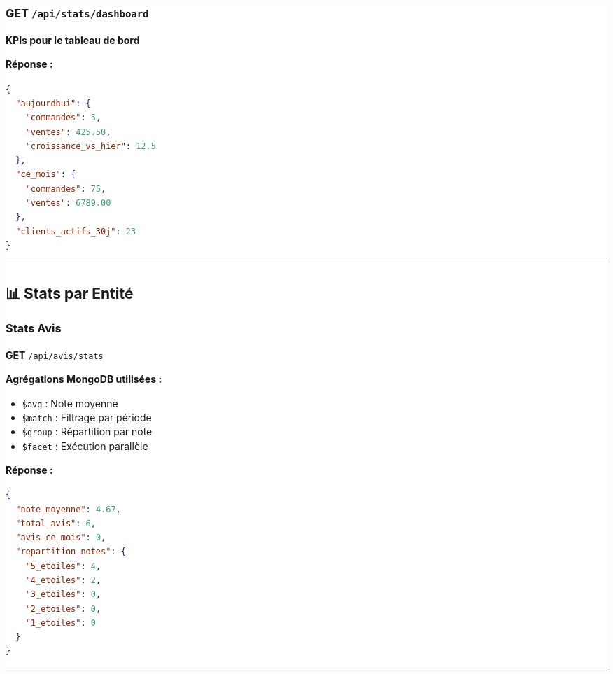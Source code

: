 ### GET `/api/stats/dashboard`

**KPIs pour le tableau de bord**

**Réponse :**

```json
{
  "aujourdhui": {
    "commandes": 5,
    "ventes": 425.50,
    "croissance_vs_hier": 12.5
  },
  "ce_mois": {
    "commandes": 75,
    "ventes": 6789.00
  },
  "clients_actifs_30j": 23
}
```

---

## 📊 Stats par Entité

### Stats Avis

**GET** `/api/avis/stats`

**Agrégations MongoDB utilisées :**

- `$avg` : Note moyenne
- `$match` : Filtrage par période
- `$group` : Répartition par note
- `$facet` : Exécution parallèle

**Réponse :**

```json
{
  "note_moyenne": 4.67,
  "total_avis": 6,
  "avis_ce_mois": 0,
  "repartition_notes": {
    "5_etoiles": 4,
    "4_etoiles": 2,
    "3_etoiles": 0,
    "2_etoiles": 0,
    "1_etoiles": 0
  }
}
```

---
